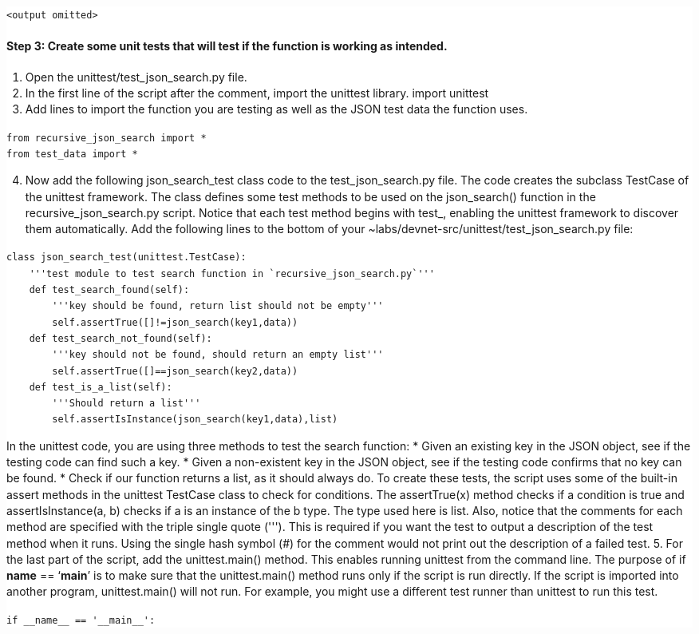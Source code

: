 ```
<output omitted>
```

#### Step 3: Create some unit tests that will test if the function is working as intended.
1. Open the unittest/test_json_search.py file.
2. In the first line of the script after the comment, import the unittest library.
import unittest
3. Add lines to import the function you are testing as well as the JSON test data the function uses.
```
from recursive_json_search import *
from test_data import *
```
4. Now add the following json_search_test class code to the test_json_search.py file. The code creates the subclass TestCase of the unittest framework. The class defines some test methods to be used on the json_search() function in the recursive_json_search.py script. Notice that each test method begins with test_, enabling the unittest framework to discover them automatically. Add the following lines to the bottom of your ~labs/devnet-src/unittest/test_json_search.py file:
```
class json_search_test(unittest.TestCase):
    '''test module to test search function in `recursive_json_search.py`'''
    def test_search_found(self):
        '''key should be found, return list should not be empty'''
        self.assertTrue([]!=json_search(key1,data))
    def test_search_not_found(self):
        '''key should not be found, should return an empty list'''
        self.assertTrue([]==json_search(key2,data))
    def test_is_a_list(self):
        '''Should return a list'''
        self.assertIsInstance(json_search(key1,data),list)
```
In the unittest code, you are using three methods to test the search function:
    * Given an existing key in the JSON object, see if the testing code can find such a key.
    * Given a non-existent key in the JSON object, see if the testing code confirms that no key can be found.
    * Check if our function returns a list, as it should always do.
To create these tests, the script uses some of the built-in assert methods in the unittest TestCase class to check for conditions. The assertTrue(x) method checks if a condition is true and assertIsInstance(a, b) checks if a is an instance of the b type. The type used here is list.
Also, notice that the comments for each method are specified with the triple single quote ('''). This is required if you want the test to output a description of the test method when it runs. Using the single hash symbol (#) for the comment would not print out the description of a failed test.
5. For the last part of the script, add the unittest.main() method. This enables running unittest from the command line. The purpose of if __name__ == ‘__main__’ is to make sure that the unittest.main() method runs only if the script is run directly. If the script is imported into another program, unittest.main() will not run. For example, you might use a different test runner than unittest to run this test.
```
if __name__ == '__main__':
```
